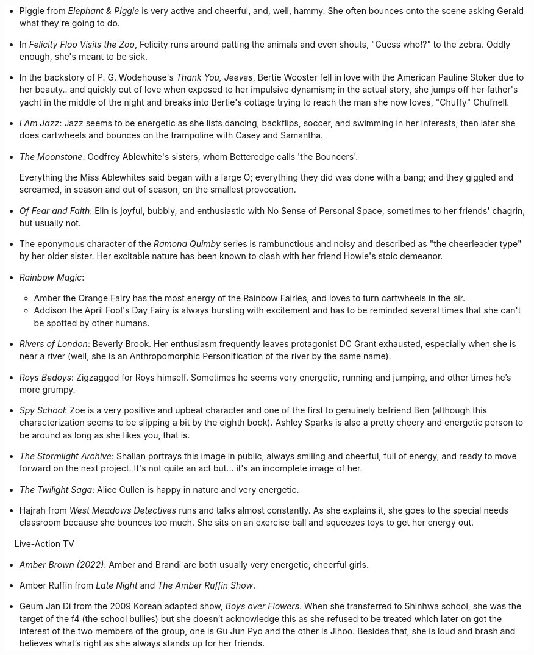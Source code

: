 -   Piggie from _Elephant & Piggie_ is very active and cheerful, and, well, hammy. She often bounces onto the scene asking Gerald what they're going to do.
-   In _Felicity Floo Visits the Zoo_, Felicity runs around patting the animals and even shouts, "Guess who!?" to the zebra. Oddly enough, she's meant to be sick.
-   In the backstory of P. G. Wodehouse's _Thank You, Jeeves_, Bertie Wooster fell in love with the American Pauline Stoker due to her beauty.. and quickly out of love when exposed to her impulsive dynamism; in the actual story, she jumps off her father's yacht in the middle of the night and breaks into Bertie's cottage trying to reach the man she now loves, "Chuffy" Chufnell.

-   _I Am Jazz_: Jazz seems to be energetic as she lists dancing, backflips, soccer, and swimming in her interests, then later she does cartwheels and bounces on the trampoline with Casey and Samantha.
-   _The Moonstone_: Godfrey Ablewhite's sisters, whom Betteredge calls 'the Bouncers'.
    
    Everything the Miss Ablewhites said began with a large O; everything they did was done with a bang; and they giggled and screamed, in season and out of season, on the smallest provocation.
    
-   _Of Fear and Faith_: Elin is joyful, bubbly, and enthusiastic with No Sense of Personal Space, sometimes to her friends' chagrin, but usually not.

-   The eponymous character of the _Ramona Quimby_ series is rambunctious and noisy and described as "the cheerleader type" by her older sister. Her excitable nature has been known to clash with her friend Howie's stoic demeanor.

-   _Rainbow Magic_:
    -   Amber the Orange Fairy has the most energy of the Rainbow Fairies, and loves to turn cartwheels in the air.
    -   Addison the April Fool's Day Fairy is always bursting with excitement and has to be reminded several times that she can't be spotted by other humans.
-   _Rivers of London_: Beverly Brook. Her enthusiasm frequently leaves protagonist DC Grant exhausted, especially when she is near a river (well, she is an Anthropomorphic Personification of the river by the same name).
-   _Roys Bedoys_: Zigzagged for Roys himself. Sometimes he seems very energetic, running and jumping, and other times he’s more grumpy.

-   _Spy School_: Zoe is a very positive and upbeat character and one of the first to genuinely befriend Ben (although this characterization seems to be slipping a bit by the eighth book). Ashley Sparks is also a pretty cheery and energetic person to be around as long as she likes you, that is.

-   _The Stormlight Archive_: Shallan portrays this image in public, always smiling and cheerful, full of energy, and ready to move forward on the next project. It's not quite an act but... it's an incomplete image of her.
-   _The Twilight Saga_: Alice Cullen is happy in nature and very energetic.

-   Hajrah from _West Meadows Detectives_ runs and talks almost constantly. As she explains it, she goes to the special needs classroom because she bounces too much. She sits on an exercise ball and squeezes toys to get her energy out.

    Live-Action TV 

-   _Amber Brown (2022)_: Amber and Brandi are both usually very energetic, cheerful girls.
-   Amber Ruffin from _Late Night_ and _The Amber Ruffin Show_.

-   Geum Jan Di from the 2009 Korean adapted show, _Boys over Flowers_. When she transferred to Shinhwa school, she was the target of the f4 (the school bullies) but she doesn’t acknowledge this as she refused to be treated which later on got the interest of the two members of the group, one is Gu Jun Pyo and the other is Jihoo. Besides that, she is loud and brash and believes what’s right as she always stands up for her friends.
